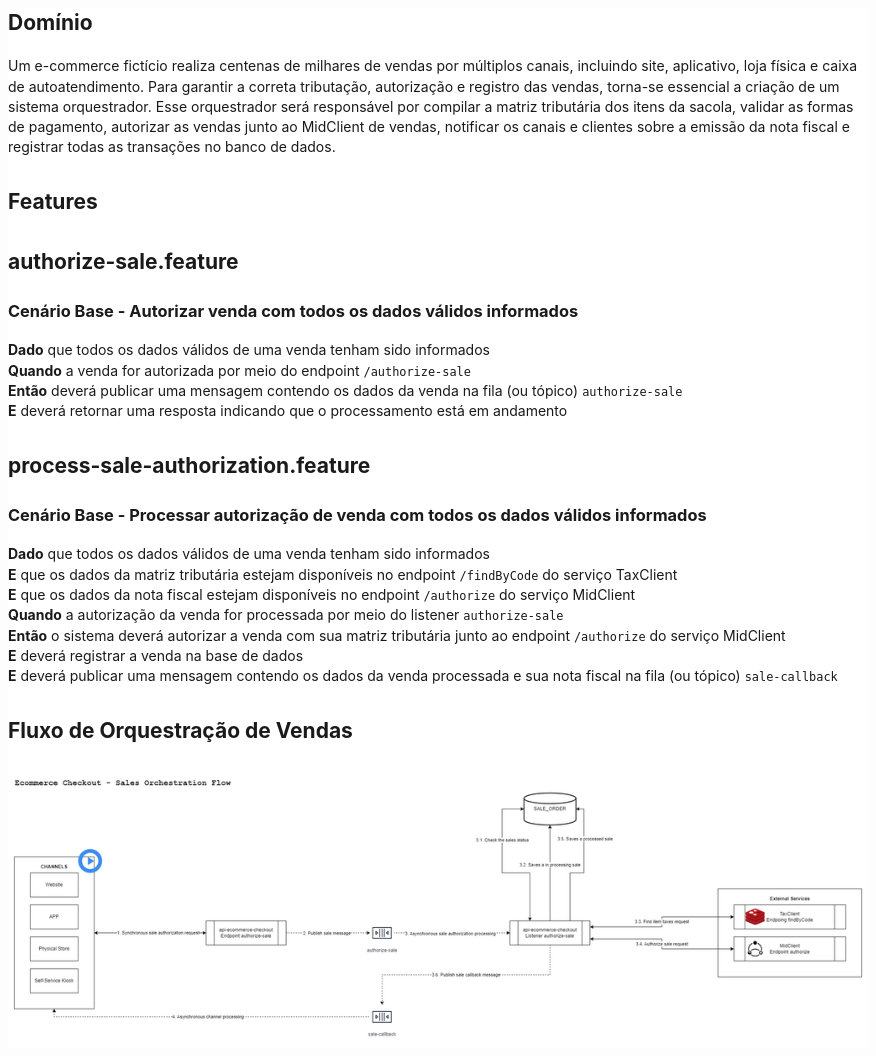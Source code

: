 ## Domínio

Um e-commerce fictício realiza centenas de milhares de vendas por múltiplos canais, incluindo site, aplicativo, loja física e caixa de autoatendimento. 
Para garantir a correta tributação, autorização e registro das vendas, torna-se essencial a criação de um sistema orquestrador. 
Esse orquestrador será responsável por compilar a matriz tributária dos itens da sacola, validar as formas de pagamento, 
autorizar as vendas junto ao MidClient de vendas, notificar os canais e clientes sobre a emissão da nota fiscal e registrar todas as transações no banco de dados.

## Features

## authorize-sale.feature
### Cenário Base - Autorizar venda com todos os dados válidos informados
**Dado** que todos os dados válidos de uma venda tenham sido informados  
**Quando** a venda for autorizada por meio do endpoint `/authorize-sale`  
**Então** deverá publicar uma mensagem contendo os dados da venda na fila (ou tópico) `authorize-sale`  
**E** deverá retornar uma resposta indicando que o processamento está em andamento

## process-sale-authorization.feature
### Cenário Base - Processar autorização de venda com todos os dados válidos informados
**Dado** que todos os dados válidos de uma venda tenham sido informados  
**E** que os dados da matriz tributária estejam disponíveis no endpoint `/findByCode` do serviço TaxClient  
**E** que os dados da nota fiscal estejam disponíveis no endpoint `/authorize` do serviço MidClient  
**Quando** a autorização da venda for processada por meio do listener `authorize-sale`  
**Então** o sistema deverá autorizar a venda com sua matriz tributária junto ao endpoint `/authorize` do serviço MidClient  
**E** deverá registrar a venda na base de dados  
**E** deverá publicar uma mensagem contendo os dados da venda processada e sua nota fiscal na fila (ou tópico) `sale-callback`

## Fluxo de Orquestração de Vendas

<img src="script/diagrams/sales-orchestration-flow.png" alt="Fluxo de Orquestração de Vendas" width="100%" height="100%">
